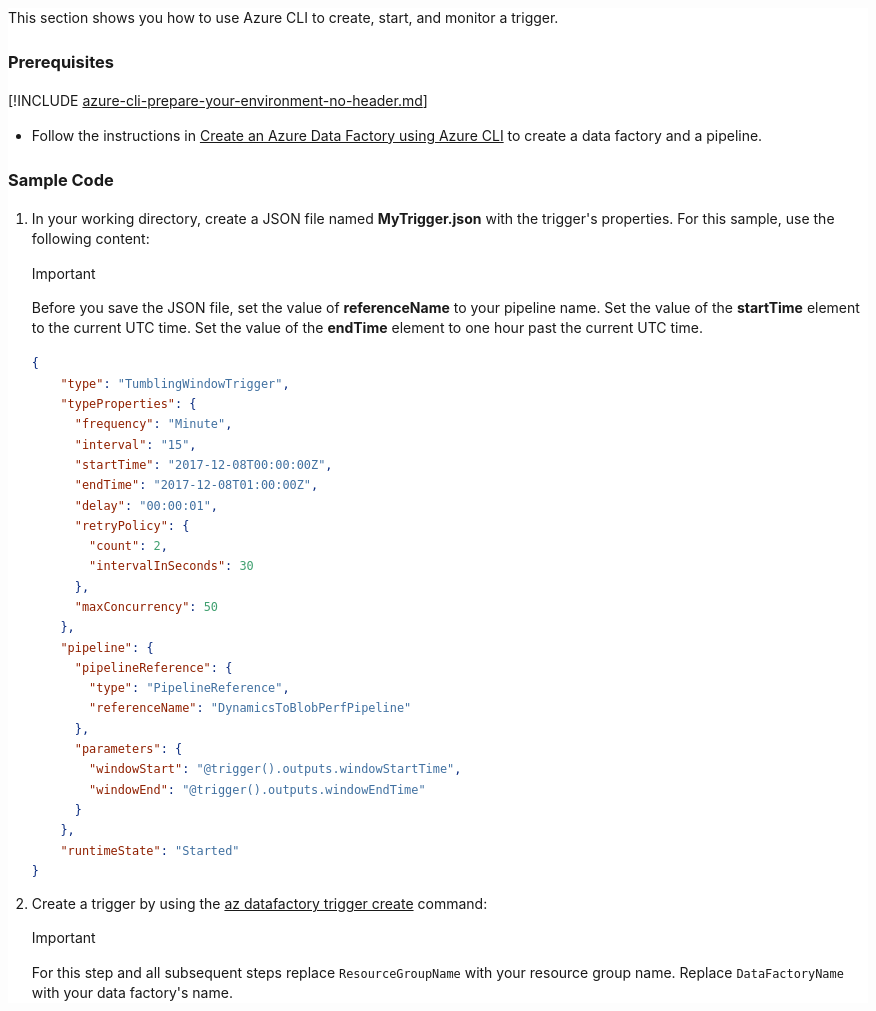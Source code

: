 This section shows you how to use Azure CLI to create, start, and monitor a trigger.

### Prerequisites

[!INCLUDE [azure-cli-prepare-your-environment-no-header.md](~/articles/reusable-content/azure-cli/azure-cli-prepare-your-environment-no-header.md)]

- Follow the instructions in [Create an Azure Data Factory using Azure CLI](./quickstart-create-data-factory-azure-cli.md) to create a data factory and a pipeline.

### Sample Code

1. In your working directory, create a JSON file named **MyTrigger.json** with the trigger's properties. For this sample, use the following content:

    > [!IMPORTANT]
    > Before you save the JSON file, set the value of **referenceName** to your pipeline name. Set the value of the **startTime** element to the current UTC time. Set the value of the **endTime** element to one hour past the current UTC time.

    ```json
    {
        "type": "TumblingWindowTrigger",
        "typeProperties": {
          "frequency": "Minute",
          "interval": "15",
          "startTime": "2017-12-08T00:00:00Z",
          "endTime": "2017-12-08T01:00:00Z",
          "delay": "00:00:01",
          "retryPolicy": {
            "count": 2,
            "intervalInSeconds": 30
          },
          "maxConcurrency": 50
        },
        "pipeline": {
          "pipelineReference": {
            "type": "PipelineReference",
            "referenceName": "DynamicsToBlobPerfPipeline"
          },
          "parameters": {
            "windowStart": "@trigger().outputs.windowStartTime",
            "windowEnd": "@trigger().outputs.windowEndTime"
          }
        },
        "runtimeState": "Started"
    }
    ```

2. Create a trigger by using the [az datafactory trigger create](/cli/azure/datafactory/trigger#az-datafactory-trigger-create) command:

    > [!IMPORTANT]
    > For this step and all subsequent steps replace `ResourceGroupName` with your resource group name. Replace `DataFactoryName` with your data factory's name.
